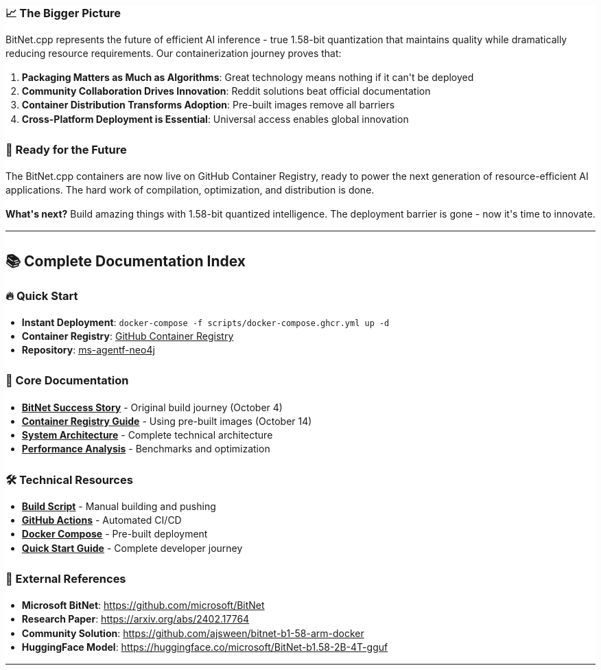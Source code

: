 ### 📈 The Bigger Picture

BitNet.cpp represents the future of efficient AI inference - true 1.58-bit quantization that maintains quality while dramatically reducing resource requirements. Our containerization journey proves that:

1. **Packaging Matters as Much as Algorithms**: Great technology means nothing if it can't be deployed
2. **Community Collaboration Drives Innovation**: Reddit solutions beat official documentation
3. **Container Distribution Transforms Adoption**: Pre-built images remove all barriers
4. **Cross-Platform Deployment is Essential**: Universal access enables global innovation

### 🚀 Ready for the Future

The BitNet.cpp containers are now live on GitHub Container Registry, ready to power the next generation of resource-efficient AI applications. The hard work of compilation, optimization, and distribution is done.

**What's next?** Build amazing things with 1.58-bit quantized intelligence. The deployment barrier is gone - now it's time to innovate.

---

## 📚 Complete Documentation Index

### 🔥 Quick Start
- **Instant Deployment**: `docker-compose -f scripts/docker-compose.ghcr.yml up -d`
- **Container Registry**: [GitHub Container Registry](https://github.com/ma3u/ms-agentf-neo4j/pkgs/container/ms-agentf-neo4j%2Fbitnet-final)
- **Repository**: [ms-agentf-neo4j](https://github.com/ma3u/ms-agentf-neo4j)

### 📖 Core Documentation
- [**BitNet Success Story**](BITNET-SUCCESS.md) - Original build journey (October 4)
- [**Container Registry Guide**](CONTAINER_REGISTRY.md) - Using pre-built images (October 14)
- [**System Architecture**](ARCHITECTURE.md) - Complete technical architecture
- [**Performance Analysis**](performance_analysis.md) - Benchmarks and optimization

### 🛠️ Technical Resources
- [**Build Script**](../scripts/build-and-push-images.sh) - Manual building and pushing
- [**GitHub Actions**](../.github/workflows/build-docker-images.yml) - Automated CI/CD
- [**Docker Compose**](../scripts/docker-compose.ghcr.yml) - Pre-built deployment
- [**Quick Start Guide**](README-QUICKSTART.md) - Complete developer journey

### 🔗 External References
- **Microsoft BitNet**: https://github.com/microsoft/BitNet
- **Research Paper**: https://arxiv.org/abs/2402.17764
- **Community Solution**: https://github.com/ajsween/bitnet-b1-58-arm-docker
- **HuggingFace Model**: https://huggingface.co/microsoft/BitNet-b1.58-2B-4T-gguf

---
